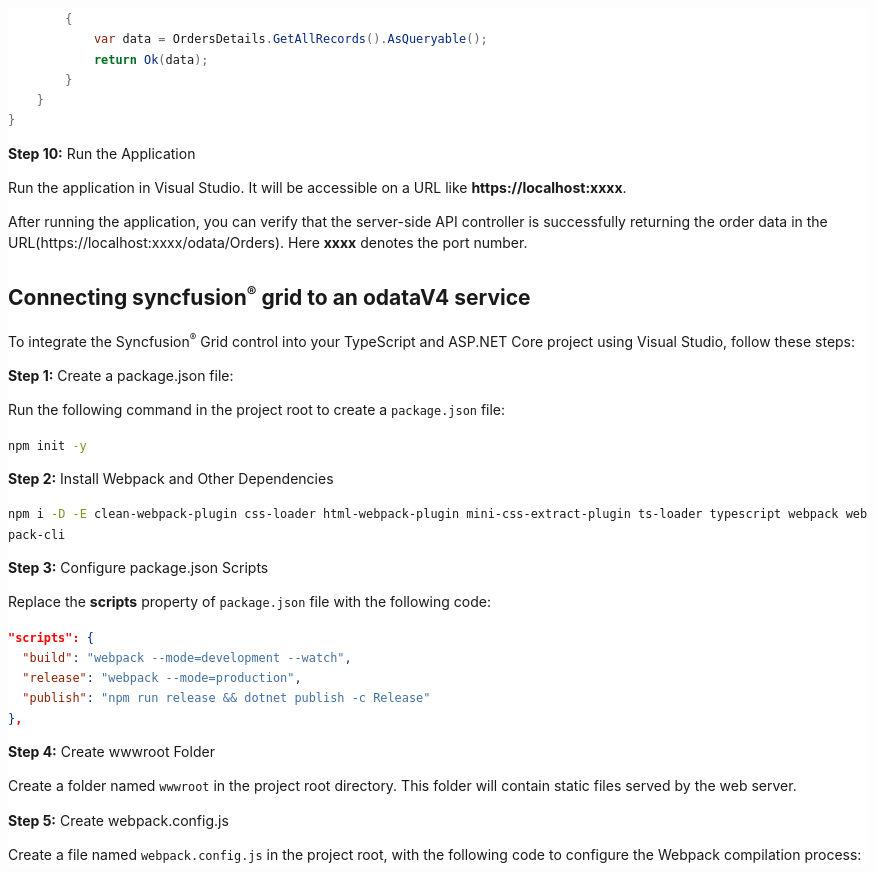 ```cs
        {
            var data = OrdersDetails.GetAllRecords().AsQueryable();
            return Ok(data);
        }
    }
}
```

**Step 10:** Run the Application 

Run the application in Visual Studio. It will be accessible on a URL like **https://localhost:xxxx**. 

After running the application, you can verify that the server-side API controller is successfully returning the order data in the URL(https://localhost:xxxx/odata/Orders). Here **xxxx** denotes the port number.

## Connecting syncfusion<sup style="font-size:70%">&reg;</sup> grid to an odataV4 service

To integrate the Syncfusion<sup style="font-size:70%">&reg;</sup> Grid control into your TypeScript and ASP.NET Core project using Visual Studio, follow these steps:

**Step 1:** Create a package.json file:

Run the following command in the project root to create a `package.json` file:

```bash
npm init -y
```

**Step 2:** Install Webpack and Other Dependencies

```bash
npm i -D -E clean-webpack-plugin css-loader html-webpack-plugin mini-css-extract-plugin ts-loader typescript webpack webpack-cli
```

**Step 3:** Configure package.json Scripts

Replace the **scripts** property of `package.json` file with the following code:

```JSON
"scripts": {
  "build": "webpack --mode=development --watch",
  "release": "webpack --mode=production",
  "publish": "npm run release && dotnet publish -c Release"
},
```

**Step 4:** Create wwwroot Folder

Create a folder named `wwwroot` in the project root directory. This folder will contain static files served by the web server.

**Step 5:** Create webpack.config.js

Create a file named `webpack.config.js` in the project root, with the following code to configure the Webpack compilation process:
